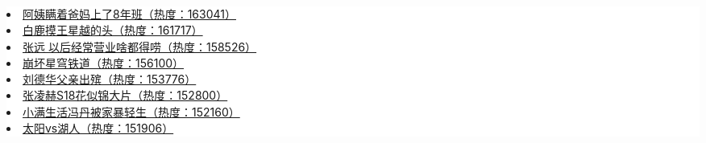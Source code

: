 <li>
<a href="https://s.weibo.com/weibo?q=%23%E9%98%BF%E5%A7%A8%E7%9E%92%E7%9D%80%E7%88%B8%E5%A6%88%E4%B8%8A%E4%BA%868%E5%B9%B4%E7%8F%AD%23" target="weibo">
阿姨瞒着爸妈上了8年班（热度：163041）
</a>
</li>

<li>
<a href="https://s.weibo.com/weibo?q=%23%E7%99%BD%E9%B9%BF%E6%91%B8%E7%8E%8B%E6%98%9F%E8%B6%8A%E7%9A%84%E5%A4%B4%23" target="weibo">
白鹿摸王星越的头（热度：161717）
</a>
</li>

<li>
<a href="https://s.weibo.com/weibo?q=%23%E5%BC%A0%E8%BF%9C%20%E4%BB%A5%E5%90%8E%E7%BB%8F%E5%B8%B8%E8%90%A5%E4%B8%9A%E5%95%A5%E9%83%BD%E5%BE%97%E5%94%A0%23" target="weibo">
张远 以后经常营业啥都得唠（热度：158526）
</a>
</li>

<li>
<a href="https://s.weibo.com/weibo?q=%23%E5%B4%A9%E5%9D%8F%E6%98%9F%E7%A9%B9%E9%93%81%E9%81%93%23" target="weibo">
崩坏星穹铁道（热度：156100）
</a>
</li>

<li>
<a href="https://s.weibo.com/weibo?q=%23%E5%88%98%E5%BE%B7%E5%8D%8E%E7%88%B6%E4%BA%B2%E5%87%BA%E6%AE%A1%23" target="weibo">
刘德华父亲出殡（热度：153776）
</a>
</li>

<li>
<a href="https://s.weibo.com/weibo?q=%23%E5%BC%A0%E5%87%8C%E8%B5%ABS18%E8%8A%B1%E4%BC%BC%E9%94%A6%E5%A4%A7%E7%89%87%23" target="weibo">
张凌赫S18花似锦大片（热度：152800）
</a>
</li>

<li>
<a href="https://s.weibo.com/weibo?q=%23%E5%B0%8F%E6%BB%A1%E7%94%9F%E6%B4%BB%E5%86%AF%E4%B8%B9%E8%A2%AB%E5%AE%B6%E6%9A%B4%E8%BD%BB%E7%94%9F%23" target="weibo">
小满生活冯丹被家暴轻生（热度：152160）
</a>
</li>

<li>
<a href="https://s.weibo.com/weibo?q=%23%E5%A4%AA%E9%98%B3vs%E6%B9%96%E4%BA%BA%23" target="weibo">
太阳vs湖人（热度：151906）
</a>
</li>
